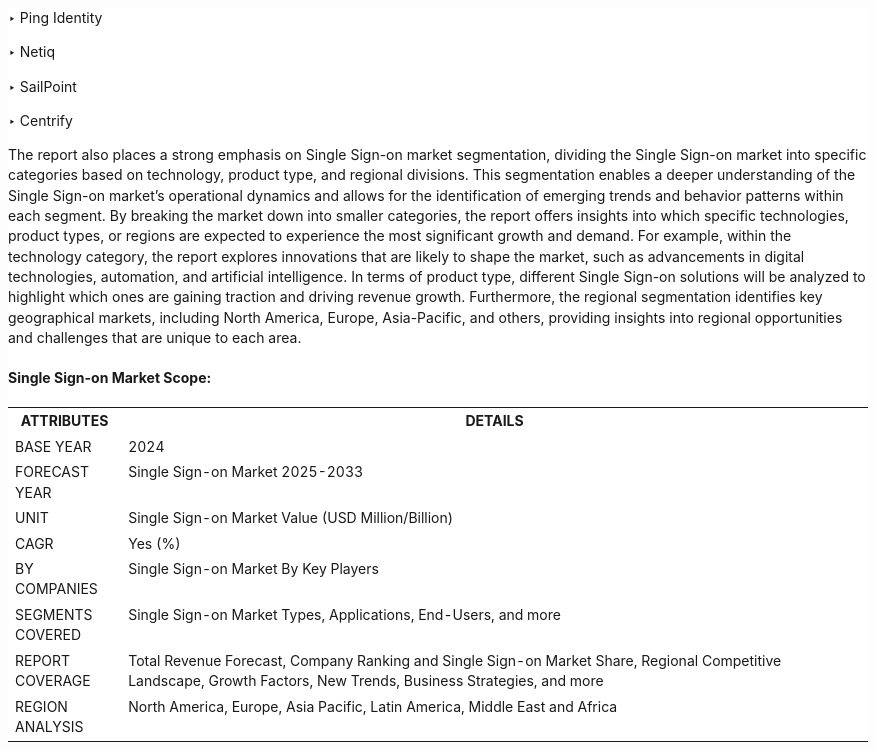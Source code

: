 ‣ Ping Identity

‣ Netiq

‣ SailPoint

‣ Centrify

The report also places a strong emphasis on Single Sign-on market segmentation, dividing the Single Sign-on market into specific categories based on technology, product type, and regional divisions. This segmentation enables a deeper understanding of the Single Sign-on market’s operational dynamics and allows for the identification of emerging trends and behavior patterns within each segment. By breaking the market down into smaller categories, the report offers insights into which specific technologies, product types, or regions are expected to experience the most significant growth and demand. For example, within the technology category, the report explores innovations that are likely to shape the market, such as advancements in digital technologies, automation, and artificial intelligence. In terms of product type, different Single Sign-on solutions will be analyzed to highlight which ones are gaining traction and driving revenue growth. Furthermore, the regional segmentation identifies key geographical markets, including North America, Europe, Asia-Pacific, and others, providing insights into regional opportunities and challenges that are unique to each area.

<h4>Single Sign-on Market Scope:</h4>
<table>
<tr>
<th>ATTRIBUTES</th>
<th>DETAILS</th>
</tr>
<tr>
<td>BASE YEAR</td>
<td>2024</td>
</tr>
<tr>
<td>FORECAST YEAR</td>
<td>Single Sign-on Market 2025-2033</td>
</tr>
<tr>
<td>UNIT</td>
<td>Single Sign-on Market Value (USD Million/Billion)</td>
<tr>
<td>CAGR</td>
<td>Yes (%)</td>
</tr>
</tr>
<tr>
<td>BY COMPANIES</td>
<td>Single Sign-on Market By Key Players</td>
</tr>
<tr>
<td>SEGMENTS COVERED</td>
<td>Single Sign-on Market Types, Applications, End-Users, and more</td>
</tr>
<tr>
<td>REPORT COVERAGE</td>
<td>Total Revenue Forecast, Company Ranking and Single Sign-on Market Share, Regional Competitive Landscape, Growth Factors, New Trends, Business Strategies, and more</td>
</tr>
<tr>
<td>REGION ANALYSIS</td>
<td>North America, Europe, Asia Pacific, Latin America, Middle East and Africa</td>
</tr>
</table>
